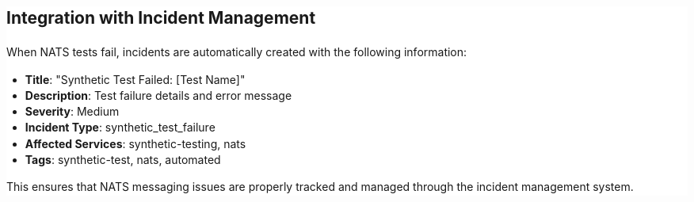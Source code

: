 ## Integration with Incident Management

When NATS tests fail, incidents are automatically created with the following information:

- **Title**: "Synthetic Test Failed: [Test Name]"
- **Description**: Test failure details and error message
- **Severity**: Medium
- **Incident Type**: synthetic_test_failure
- **Affected Services**: synthetic-testing, nats
- **Tags**: synthetic-test, nats, automated

This ensures that NATS messaging issues are properly tracked and managed through the incident management system.
